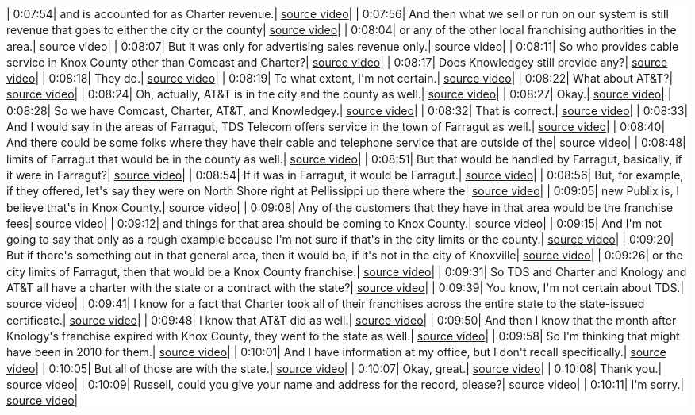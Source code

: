 | 0:07:54| and is accounted for as Charter revenue.| [source video](https://archive.org/details/CoCom130318CableCommittee?start=474)|
| 0:07:56| And then what we sell or run on our system is still revenue that goes to either the city or the county| [source video](https://archive.org/details/CoCom130318CableCommittee?start=476)|
| 0:08:04| or any of the other local franchising authorities in the area.| [source video](https://archive.org/details/CoCom130318CableCommittee?start=484)|
| 0:08:07| But it was only for advertising sales revenue only.| [source video](https://archive.org/details/CoCom130318CableCommittee?start=487)|
| 0:08:11| So who provides cable service in Knox County other than Comcast and Charter?| [source video](https://archive.org/details/CoCom130318CableCommittee?start=491)|
| 0:08:17| Does Knowledgey still provide any?| [source video](https://archive.org/details/CoCom130318CableCommittee?start=497)|
| 0:08:18| They do.| [source video](https://archive.org/details/CoCom130318CableCommittee?start=498)|
| 0:08:19| To what extent, I'm not certain.| [source video](https://archive.org/details/CoCom130318CableCommittee?start=499)|
| 0:08:22| What about AT&T?| [source video](https://archive.org/details/CoCom130318CableCommittee?start=502)|
| 0:08:24| Oh, actually, AT&T is in the city and the county as well.| [source video](https://archive.org/details/CoCom130318CableCommittee?start=504)|
| 0:08:27| Okay.| [source video](https://archive.org/details/CoCom130318CableCommittee?start=507)|
| 0:08:28| So we have Comcast, Charter, AT&T, and Knowledgey.| [source video](https://archive.org/details/CoCom130318CableCommittee?start=508)|
| 0:08:32| That is correct.| [source video](https://archive.org/details/CoCom130318CableCommittee?start=512)|
| 0:08:33| And I would say in the areas of Farragut, TDS Telecom offers service in the town of Farragut as well.| [source video](https://archive.org/details/CoCom130318CableCommittee?start=513)|
| 0:08:40| And there could be some folks where they have their cable and telephone service that are outside of the| [source video](https://archive.org/details/CoCom130318CableCommittee?start=520)|
| 0:08:48| limits of Farragut that would be in the county as well.| [source video](https://archive.org/details/CoCom130318CableCommittee?start=528)|
| 0:08:51| But that would be handled by Farragut, basically, if it were in Farragut?| [source video](https://archive.org/details/CoCom130318CableCommittee?start=531)|
| 0:08:54| If it was in Farragut, it would be Farragut.| [source video](https://archive.org/details/CoCom130318CableCommittee?start=534)|
| 0:08:56| But, for example, if they offered, let's say they were on North Shore right at Pellissippi up there where the| [source video](https://archive.org/details/CoCom130318CableCommittee?start=536)|
| 0:09:05| new Publix is, I believe that's in Knox County.| [source video](https://archive.org/details/CoCom130318CableCommittee?start=545)|
| 0:09:08| Any of the customers that they have in that area would be the franchise fees| [source video](https://archive.org/details/CoCom130318CableCommittee?start=548)|
| 0:09:12| and things for that area should be coming to Knox County.| [source video](https://archive.org/details/CoCom130318CableCommittee?start=552)|
| 0:09:15| And I'm not going to say that only as a rough example because I'm not sure if that's in the city limits or the county.| [source video](https://archive.org/details/CoCom130318CableCommittee?start=555)|
| 0:09:20| But if there's something out in that general area, then it would be, if it's not in the city of Knoxville| [source video](https://archive.org/details/CoCom130318CableCommittee?start=560)|
| 0:09:26| or the city limits of Farragut, then that would be a Knox County franchise.| [source video](https://archive.org/details/CoCom130318CableCommittee?start=566)|
| 0:09:31| So TDS and Charter and Knology and AT&T all have a charter with the state or a contract with the state?| [source video](https://archive.org/details/CoCom130318CableCommittee?start=571)|
| 0:09:39| You know, I'm not certain about TDS.| [source video](https://archive.org/details/CoCom130318CableCommittee?start=579)|
| 0:09:41| I know for a fact that Charter took all of their franchises across the entire state to the state-issued certificate.| [source video](https://archive.org/details/CoCom130318CableCommittee?start=581)|
| 0:09:48| I know that AT&T did as well.| [source video](https://archive.org/details/CoCom130318CableCommittee?start=588)|
| 0:09:50| And then I know that the month after Knology's franchise expired with Knox County, they went to the state as well.| [source video](https://archive.org/details/CoCom130318CableCommittee?start=590)|
| 0:09:58| So I'm thinking that might have been in 2010 for them.| [source video](https://archive.org/details/CoCom130318CableCommittee?start=598)|
| 0:10:01| And I have information at my office, but I don't recall specifically.| [source video](https://archive.org/details/CoCom130318CableCommittee?start=601)|
| 0:10:05| But all of those are with the state.| [source video](https://archive.org/details/CoCom130318CableCommittee?start=605)|
| 0:10:07| Okay, great.| [source video](https://archive.org/details/CoCom130318CableCommittee?start=607)|
| 0:10:08| Thank you.| [source video](https://archive.org/details/CoCom130318CableCommittee?start=608)|
| 0:10:09| Russell, could you give your name and address for the record, please?| [source video](https://archive.org/details/CoCom130318CableCommittee?start=609)|
| 0:10:11| I'm sorry.| [source video](https://archive.org/details/CoCom130318CableCommittee?start=611)|